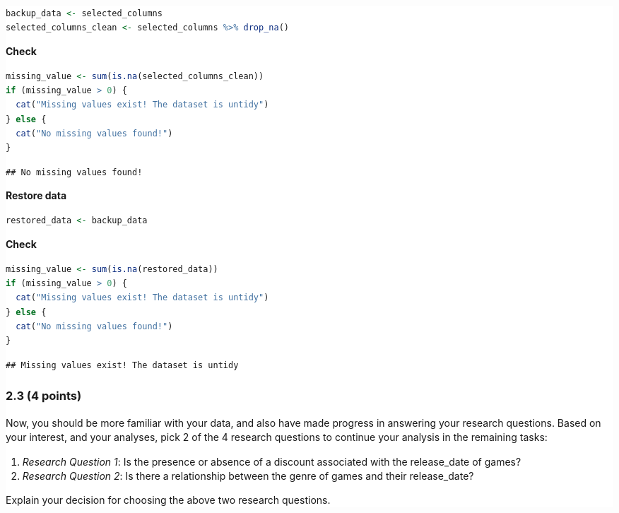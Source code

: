 ``` r
backup_data <- selected_columns
selected_columns_clean <- selected_columns %>% drop_na()
```

**Check**

``` r
missing_value <- sum(is.na(selected_columns_clean))
if (missing_value > 0) {
  cat("Missing values exist! The dataset is untidy")
} else {
  cat("No missing values found!")
}
```

    ## No missing values found!

**Restore data**

``` r
restored_data <- backup_data
```

**Check**

``` r
missing_value <- sum(is.na(restored_data))
if (missing_value > 0) {
  cat("Missing values exist! The dataset is untidy")
} else {
  cat("No missing values found!")
}
```

    ## Missing values exist! The dataset is untidy



### 2.3 (4 points)

Now, you should be more familiar with your data, and also have made
progress in answering your research questions. Based on your interest,
and your analyses, pick 2 of the 4 research questions to continue your
analysis in the remaining tasks:



1.  *Research Question 1*: Is the presence or absence of a discount
    associated with the release_date of games?
2.  *Research Question 2*: Is there a relationship between the genre of
    games and their release_date?



Explain your decision for choosing the above two research questions.


